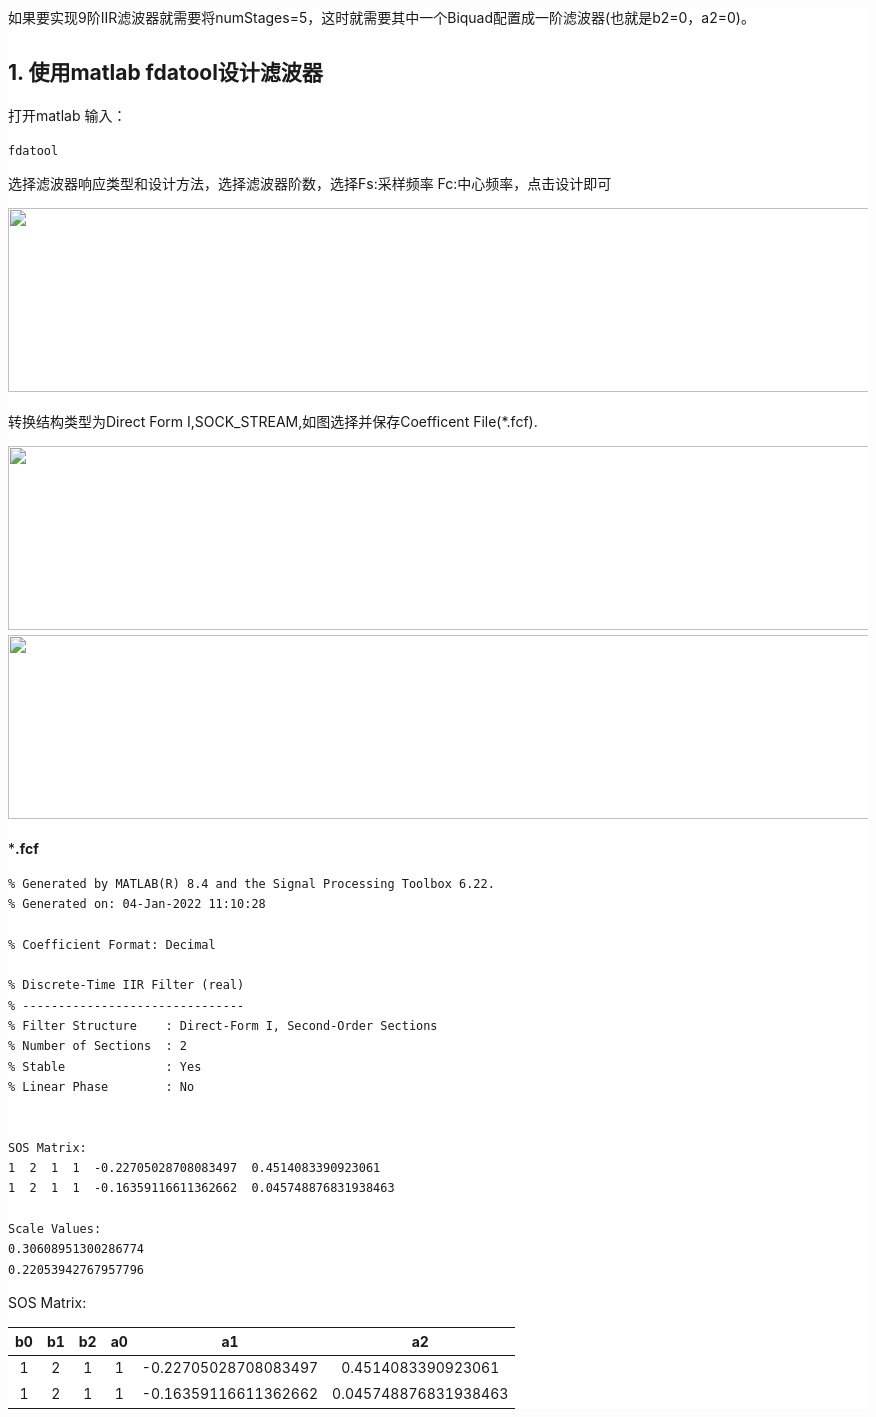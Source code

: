 如果要实现9阶IIR滤波器就需要将numStages=5，这时就需要其中一个Biquad配置成一阶滤波器(也就是b2=0，a2=0)。

## 1. 使用matlab fdatool设计滤波器

打开matlab 输入：

```
fdatool
```

选择滤波器响应类型和设计方法，选择滤波器阶数，选择Fs:采样频率 Fc:中心频率，点击设计即可

<div>
    <img src="/media/note_img/滤波器设计/iir_fdatool_matlab_1.png" width="1200px" height="184px"/>
</div>

转换结构类型为Direct Form I,SOCK_STREAM,如图选择并保存Coefficent File(*.fcf).

<div>
    <img src="/media/note_img/滤波器设计/iir_fdatool_matlab_2.png" width="1200px" height="184px"/>
</div>

<div>
    <img src="/media/note_img/滤波器设计/iir_fdatool_matlab_3.png" width="1200px" height="184px"/>
</div>

***.fcf**

```
% Generated by MATLAB(R) 8.4 and the Signal Processing Toolbox 6.22.
% Generated on: 04-Jan-2022 11:10:28

% Coefficient Format: Decimal

% Discrete-Time IIR Filter (real)                           
% -------------------------------                           
% Filter Structure    : Direct-Form I, Second-Order Sections
% Number of Sections  : 2                                   
% Stable              : Yes                                 
% Linear Phase        : No                                  

                                                           
SOS Matrix:                                                 
1  2  1  1  -0.22705028708083497  0.4514083390923061        
1  2  1  1  -0.16359116611362662  0.045748876831938463      
                                                            
Scale Values:                                               
0.30608951300286774                                         
0.22053942767957796    
```

SOS Matrix:

|b0|b1|b2|a0|a1|a2|
|:-:|:-:|:-:|:-:|:-:|:-:|
|1|2|1|1|-0.22705028708083497|0.4514083390923061|
|1|2|1|1|-0.16359116611362662|0.045748876831938463|
